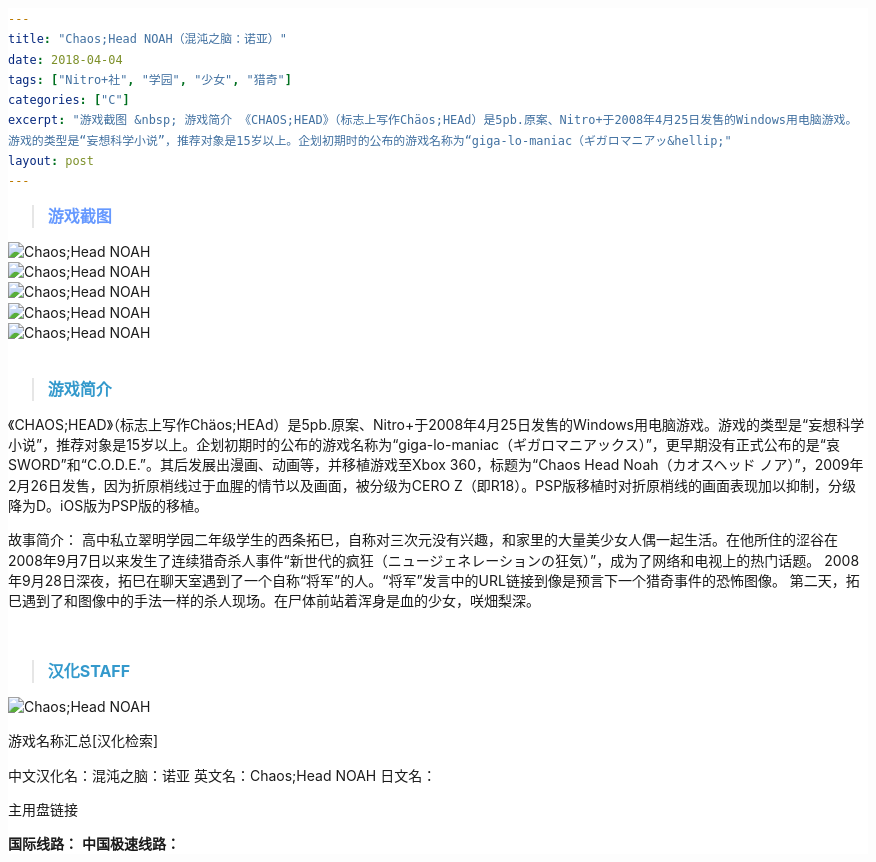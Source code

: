 ```yaml
---
title: "Chaos;Head NOAH（混沌之脑：诺亚）"
date: 2018-04-04
tags: ["Nitro+社", "学园", "少女", "猎奇"]
categories: ["C"]
excerpt: "游戏截图 &nbsp; 游戏简介 《CHAOS;HEAD》（标志上写作Chäos;HEAd）是5pb.原案、Nitro+于2008年4月25日发售的Windows用电脑游戏。游戏的类型是“妄想科学小说”，推荐对象是15岁以上。企划初期时的公布的游戏名称为“giga-lo-maniac（ギガロマニアッ&hellip;"
layout: post
---
```


<div>
<blockquote><b><span style="font-size: 12pt; color: #6699ff;">游戏截图</span></b></blockquote>
<div><img title="点击放大" src="https://yyddd.gogogal.top/wp-content/uploads/2025/04/20250429_6810e6e4a07b6.webp" alt="Chaos;Head NOAH" width="650" /></div>
<div><img title="点击放大" src="https://yyddd.gogogal.top/wp-content/uploads/2025/04/20250429_6810e6e688060.webp" alt="Chaos;Head NOAH" width="650" /></div>
<div><img title="点击放大" src="https://yyddd.gogogal.top/wp-content/uploads/2025/04/20250429_6810e6e7da4da.webp" alt="Chaos;Head NOAH" width="650" /></div>
<div><img title="点击放大" src="https://yyddd.gogogal.top/wp-content/uploads/2025/04/20250429_6810e6ea37394.webp" alt="Chaos;Head NOAH" width="650" /></div>
<div><img title="点击放大" src="https://yyddd.gogogal.top/wp-content/uploads/2025/04/20250429_6810e6ece6316.webp" alt="Chaos;Head NOAH" width="650" /></div>
&nbsp;
<blockquote><b><span style="font-size: 12pt; color: #3399cc;">游戏简介</span></b></blockquote>
<div>

《CHAOS;HEAD》（标志上写作Chäos;HEAd）是5pb.原案、Nitro+于2008年4月25日发售的Windows用电脑游戏。游戏的类型是“妄想科学小说”，推荐对象是15岁以上。企划初期时的公布的游戏名称为“giga-lo-maniac（ギガロマニアックス）”，更早期没有正式公布的是“哀SWORD”和“C.O.D.E.”。其后发展出漫画、动画等，并移植游戏至Xbox 360，标题为“Chaos Head Noah（カオスヘッド ノア）”，2009年2月26日发售，因为折原梢线过于血腥的情节以及画面，被分级为CERO Z（即R18）。PSP版移植时对折原梢线的画面表现加以抑制，分级降为D。iOS版为PSP版的移植。

故事简介：
高中私立翠明学园二年级学生的西条拓巳，自称对三次元没有兴趣，和家里的大量美少女人偶一起生活。在他所住的涩谷在2008年9月7日以来发生了连续猎奇杀人事件“新世代的疯狂（ニュージェネレーションの狂気）”，成为了网络和电视上的热门话题。 2008年9月28日深夜，拓巳在聊天室遇到了一个自称“将军”的人。“将军”发言中的URL链接到像是预言下一个猎奇事件的恐怖图像。 第二天，拓巳遇到了和图像中的手法一样的杀人现场。在尸体前站着浑身是血的少女，咲畑梨深。

</div>
&nbsp;
<blockquote><b><span style="font-size: 12pt; color: #3399cc;">汉化STAFF</span></b></blockquote>
<img title="点击放大" src="https://yyddd.gogogal.top/wp-content/uploads/2025/04/20250429_6810e6eea79d2.webp" alt="Chaos;Head NOAH" width="400" />

游戏名称汇总[汉化检索]

中文汉化名：混沌之脑：诺亚
英文名：Chaos;Head NOAH
日文名：

</div>
<div class="panel panel-primary">
<div class="panel-heading">主用盘链接</div>
<div class="panel-body">

<b>国际线路：</b>
<b>中国极速线路：</b>
